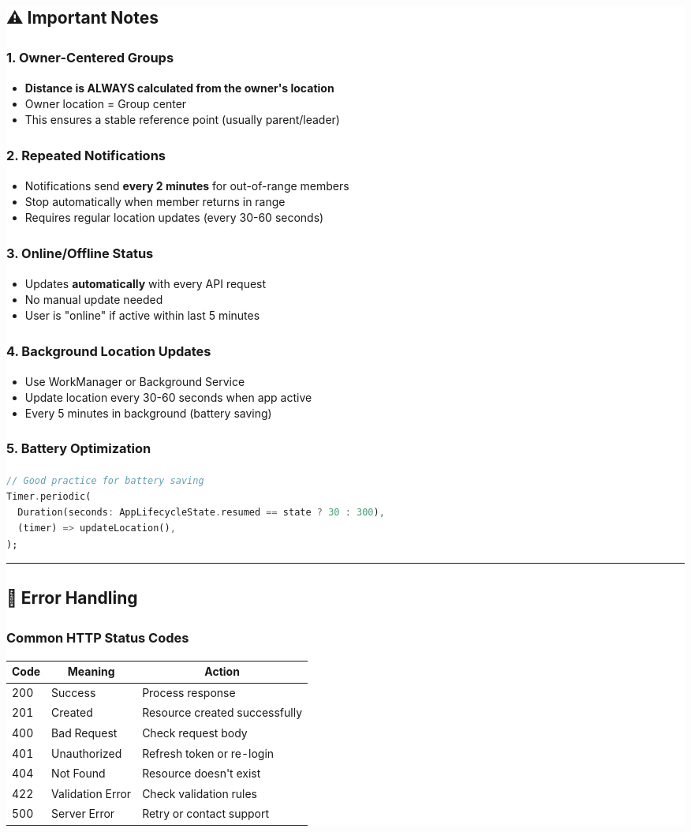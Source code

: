
## ⚠️ Important Notes

### 1. Owner-Centered Groups
- **Distance is ALWAYS calculated from the owner's location**
- Owner location = Group center
- This ensures a stable reference point (usually parent/leader)

### 2. Repeated Notifications
- Notifications send **every 2 minutes** for out-of-range members
- Stop automatically when member returns in range
- Requires regular location updates (every 30-60 seconds)

### 3. Online/Offline Status
- Updates **automatically** with every API request
- No manual update needed
- User is "online" if active within last 5 minutes

### 4. Background Location Updates
- Use WorkManager or Background Service
- Update location every 30-60 seconds when app active
- Every 5 minutes in background (battery saving)

### 5. Battery Optimization
```dart
// Good practice for battery saving
Timer.periodic(
  Duration(seconds: AppLifecycleState.resumed == state ? 30 : 300),
  (timer) => updateLocation(),
);
```

---

## 🔧 Error Handling

### Common HTTP Status Codes

| Code | Meaning | Action |
|------|---------|--------|
| 200 | Success | Process response |
| 201 | Created | Resource created successfully |
| 400 | Bad Request | Check request body |
| 401 | Unauthorized | Refresh token or re-login |
| 404 | Not Found | Resource doesn't exist |
| 422 | Validation Error | Check validation rules |
| 500 | Server Error | Retry or contact support |
